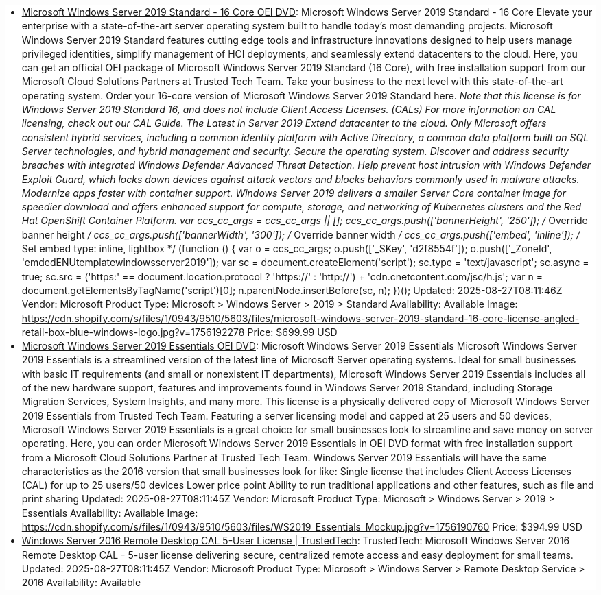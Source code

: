 - [Microsoft Windows Server 2019 Standard - 16 Core OEI DVD](https://trustedtechteam.digital/products/microsoft-windows-server-2019-standard-16-core-oei-dvd): Microsoft Windows Server 2019 Standard - 16 Core Elevate your enterprise with a state-of-the-art server operating system built to handle today’s most demanding projects. Microsoft Windows Server 2019 Standard features cutting edge tools and infrastructure innovations designed to help users manage privileged identities, simplify management of HCI deployments, and seamlessly extend datacenters to the cloud. Here, you can get an official OEI package of Microsoft Windows Server 2019 Standard (16 Core), with free installation support from our Microsoft Cloud Solutions Partners at Trusted Tech Team. Take your business to the next level with this state-of-the-art operating system. Order your 16-core version of Microsoft Windows Server 2019 Standard here. *Note that this license is for Windows Server 2019 Standard 16, and does not include Client Access Licenses. (CALs) For more information on CAL licensing, check out our CAL Guide. The Latest in Server 2019 Extend datacenter to the cloud. Only Microsoft offers consistent hybrid services, including a common identity platform with Active Directory, a common data platform built on SQL Server technologies, and hybrid management and security. Secure the operating system. Discover and address security breaches with integrated Windows Defender Advanced Threat Detection. Help prevent host intrusion with Windows Defender Exploit Guard, which locks down devices against attack vectors and blocks behaviors commonly used in malware attacks. Modernize apps faster with container support. Windows Server 2019 delivers a smaller Server Core container image for speedier download and offers enhanced support for compute, storage, and networking of Kubernetes clusters and the Red Hat OpenShift Container Platform. var ccs_cc_args = ccs_cc_args || []; ccs_cc_args.push(['bannerHeight', '250']); /* Override banner height */ ccs_cc_args.push(['bannerWidth', '300']); /* Override banner width */ ccs_cc_args.push(['embed', 'inline']); /* Set embed type: inline, lightbox */ (function () { var o = ccs_cc_args; o.push(['_SKey', 'd2f8554f']); o.push(['_ZoneId', 'emdedENUtemplatewindowsserver2019']); var sc = document.createElement('script'); sc.type = 'text/javascript'; sc.async = true; sc.src = ('https:' == document.location.protocol ? 'https://' : 'http://') + 'cdn.cnetcontent.com/jsc/h.js'; var n = document.getElementsByTagName('script')[0]; n.parentNode.insertBefore(sc, n); })();
  Updated: 2025-08-27T08:11:46Z
  Vendor: Microsoft
  Product Type: Microsoft > Windows Server > 2019 > Standard
  Availability: Available
  Image: https://cdn.shopify.com/s/files/1/0943/9510/5603/files/microsoft-windows-server-2019-standard-16-core-license-angled-retail-box-blue-windows-logo.jpg?v=1756192278
  Price: $699.99 USD
- [Microsoft Windows Server 2019 Essentials OEI DVD](https://trustedtechteam.digital/products/microsoft-windows-server-2019-essentials-oei-dvd): Microsoft Windows Server 2019 Essentials Microsoft Windows Server 2019 Essentials is a streamlined version of the latest line of Microsoft Server operating systems. Ideal for small businesses with basic IT requirements (and small or nonexistent IT departments), Microsoft Windows Server 2019 Essentials includes all of the new hardware support, features and improvements found in Windows Server 2019 Standard, including Storage Migration Services, System Insights, and many more. This license is a physically delivered copy of Microsoft Windows Server 2019 Essentials from Trusted Tech Team. Featuring a server licensing model and capped at 25 users and 50 devices, Microsoft Windows Server 2019 Essentials is a great choice for small businesses look to streamline and save money on server operating. Here, you can order Microsoft Windows Server 2019 Essentials in OEI DVD format with free installation support from a Microsoft Cloud Solutions Partner at Trusted Tech Team. Windows Server 2019 Essentials will have the same characteristics as the 2016 version that small businesses look for like: Single license that includes Client Access Licenses (CAL) for up to 25 users/50 devices Lower price point Ability to run traditional applications and other features, such as file and print sharing
  Updated: 2025-08-27T08:11:45Z
  Vendor: Microsoft
  Product Type: Microsoft > Windows Server > 2019 > Essentials
  Availability: Available
  Image: https://cdn.shopify.com/s/files/1/0943/9510/5603/files/WS2019_Essentials_Mockup.jpg?v=1756190760
  Price: $394.99 USD
- [Windows Server 2016 Remote Desktop CAL 5-User License | TrustedTech](https://trustedtechteam.digital/products/windows-server-2016-remote-desktop-cal): TrustedTech: Microsoft Windows Server 2016 Remote Desktop CAL - 5-user license delivering secure, centralized remote access and easy deployment for small teams.
  Updated: 2025-08-27T08:11:45Z
  Vendor: Microsoft
  Product Type: Microsoft > Windows Server > Remote Desktop Service > 2016
  Availability: Available